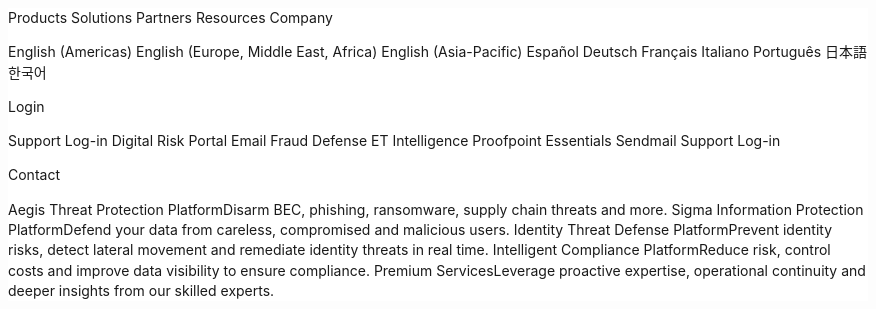 





Products
Solutions
Partners
Resources
Company











English (Americas)
English (Europe, Middle East, Africa)
English (Asia-Pacific)
Español
Deutsch
Français
Italiano
Português
日本語
한국어



Login

Support Log-in
Digital Risk Portal
Email Fraud Defense
ET Intelligence
Proofpoint Essentials
Sendmail Support Log-in


Contact






Aegis Threat Protection PlatformDisarm BEC, phishing, ransomware, supply chain threats and more.
Sigma Information Protection PlatformDefend your data from careless, compromised and malicious users.
Identity Threat Defense PlatformPrevent identity risks, detect lateral movement and remediate identity threats in real time.
Intelligent Compliance PlatformReduce risk, control costs and improve data visibility to ensure compliance.
Premium ServicesLeverage proactive expertise, operational continuity and deeper insights from our skilled experts.




